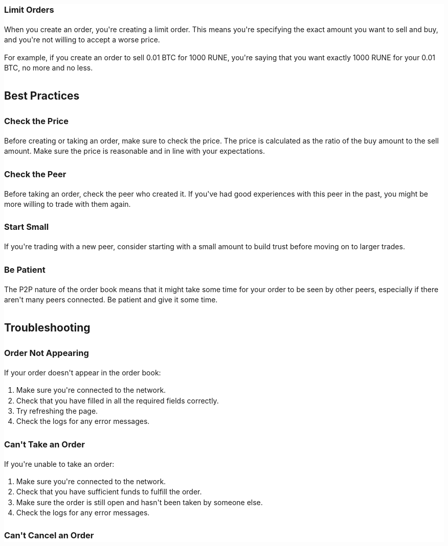### Limit Orders

When you create an order, you're creating a limit order. This means you're specifying the exact amount you want to sell and buy, and you're not willing to accept a worse price.

For example, if you create an order to sell 0.01 BTC for 1000 RUNE, you're saying that you want exactly 1000 RUNE for your 0.01 BTC, no more and no less.

## Best Practices

### Check the Price

Before creating or taking an order, make sure to check the price. The price is calculated as the ratio of the buy amount to the sell amount. Make sure the price is reasonable and in line with your expectations.

### Check the Peer

Before taking an order, check the peer who created it. If you've had good experiences with this peer in the past, you might be more willing to trade with them again.

### Start Small

If you're trading with a new peer, consider starting with a small amount to build trust before moving on to larger trades.

### Be Patient

The P2P nature of the order book means that it might take some time for your order to be seen by other peers, especially if there aren't many peers connected. Be patient and give it some time.

## Troubleshooting

### Order Not Appearing

If your order doesn't appear in the order book:

1. Make sure you're connected to the network.
2. Check that you have filled in all the required fields correctly.
3. Try refreshing the page.
4. Check the logs for any error messages.

### Can't Take an Order

If you're unable to take an order:

1. Make sure you're connected to the network.
2. Check that you have sufficient funds to fulfill the order.
3. Make sure the order is still open and hasn't been taken by someone else.
4. Check the logs for any error messages.

### Can't Cancel an Order
